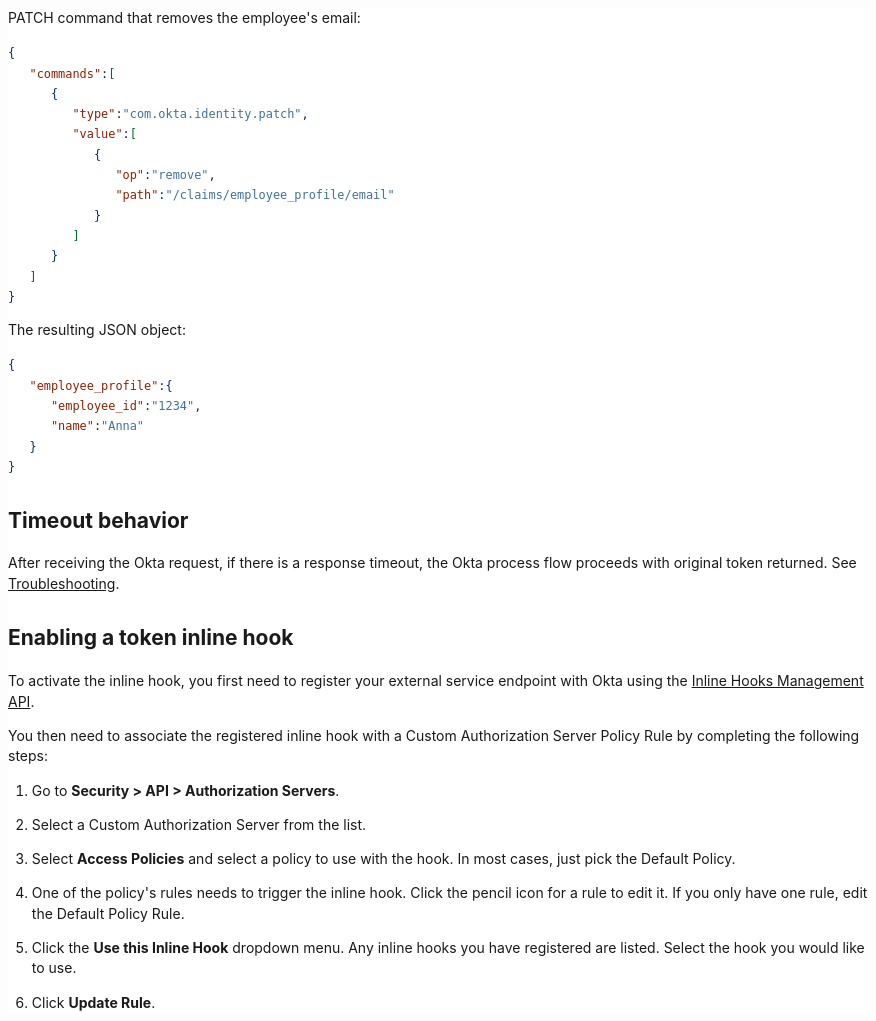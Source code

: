 PATCH command that removes the employee's email:

```json
{
   "commands":[
      {
         "type":"com.okta.identity.patch",
         "value":[
            {
               "op":"remove",
               "path":"/claims/employee_profile/email"
            }
         ]
      }
   ]
}
```

The resulting JSON object:

```json
{
   "employee_profile":{
      "employee_id":"1234",
      "name":"Anna"
   }
}
```

## Timeout behavior

After receiving the Okta request, if there is a response timeout, the Okta process flow proceeds with original token returned. See [Troubleshooting](#troubleshooting).

## Enabling a token inline hook

To activate the inline hook, you first need to register your external service endpoint with Okta using the [Inline Hooks Management API](/docs/reference/api/inline-hooks/).

You then need to associate the registered inline hook with a Custom Authorization Server Policy Rule by completing the following steps:

1. Go to **Security > API > Authorization Servers**.

1. Select a Custom Authorization Server from the list.

1. Select **Access Policies** and select a policy to use with the hook. In most cases, just pick the Default Policy.

1. One of the policy's rules needs to trigger the inline hook. Click the pencil icon for a rule to edit it. If you only have one rule, edit the Default Policy Rule.

1. Click the **Use this Inline Hook** dropdown menu. Any inline hooks you have registered are listed. Select the hook you would like to use.

1. Click **Update Rule**.
